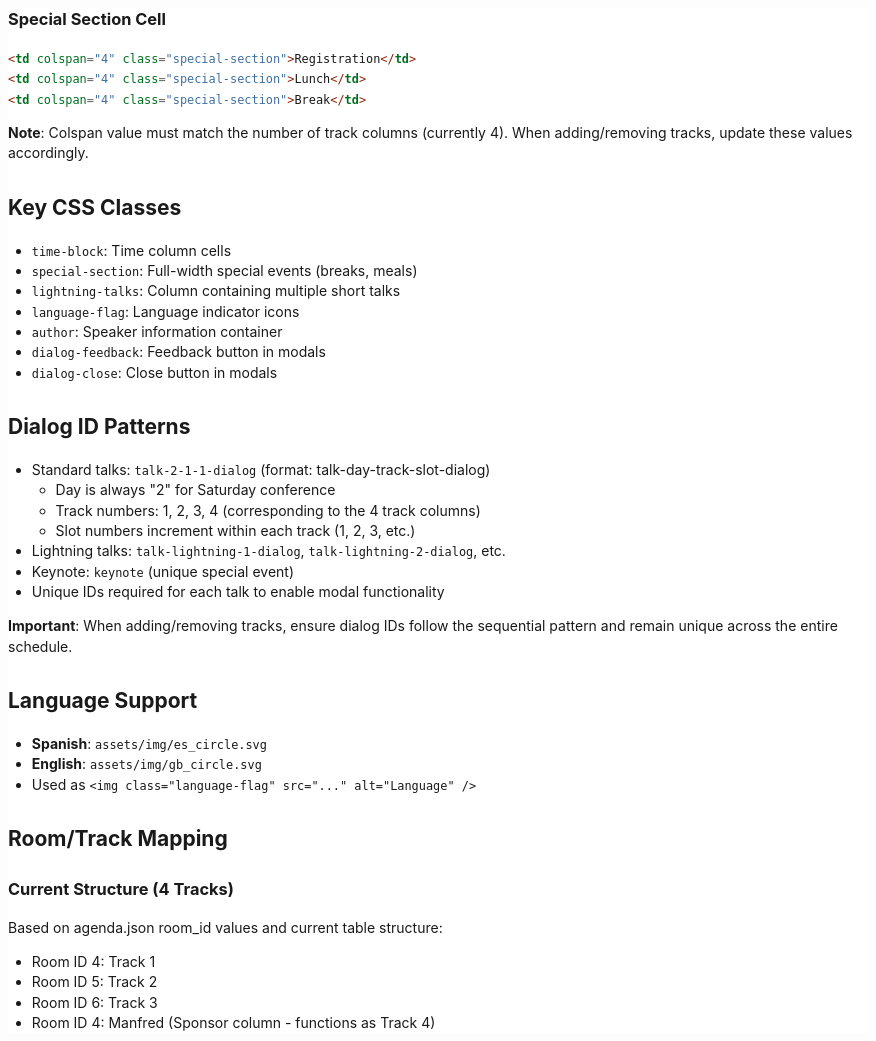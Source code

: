 ```html
```

### Special Section Cell
```html
<td colspan="4" class="special-section">Registration</td>
<td colspan="4" class="special-section">Lunch</td>
<td colspan="4" class="special-section">Break</td>
```

**Note**: Colspan value must match the number of track columns (currently 4). When adding/removing tracks, update these values accordingly.

## Key CSS Classes

- `time-block`: Time column cells
- `special-section`: Full-width special events (breaks, meals)
- `lightning-talks`: Column containing multiple short talks
- `language-flag`: Language indicator icons
- `author`: Speaker information container
- `dialog-feedback`: Feedback button in modals
- `dialog-close`: Close button in modals

## Dialog ID Patterns

- Standard talks: `talk-2-1-1-dialog` (format: talk-day-track-slot-dialog)
  - Day is always "2" for Saturday conference
  - Track numbers: 1, 2, 3, 4 (corresponding to the 4 track columns)
  - Slot numbers increment within each track (1, 2, 3, etc.)
- Lightning talks: `talk-lightning-1-dialog`, `talk-lightning-2-dialog`, etc.
- Keynote: `keynote` (unique special event)
- Unique IDs required for each talk to enable modal functionality

**Important**: When adding/removing tracks, ensure dialog IDs follow the sequential pattern and remain unique across the entire schedule.

## Language Support

- **Spanish**: `assets/img/es_circle.svg`
- **English**: `assets/img/gb_circle.svg`
- Used as `<img class="language-flag" src="..." alt="Language" />`

## Room/Track Mapping

### Current Structure (4 Tracks)
Based on agenda.json room_id values and current table structure:
- Room ID 4: Track 1  
- Room ID 5: Track 2
- Room ID 6: Track 3
- Room ID 4: Manfred (Sponsor column - functions as Track 4)
